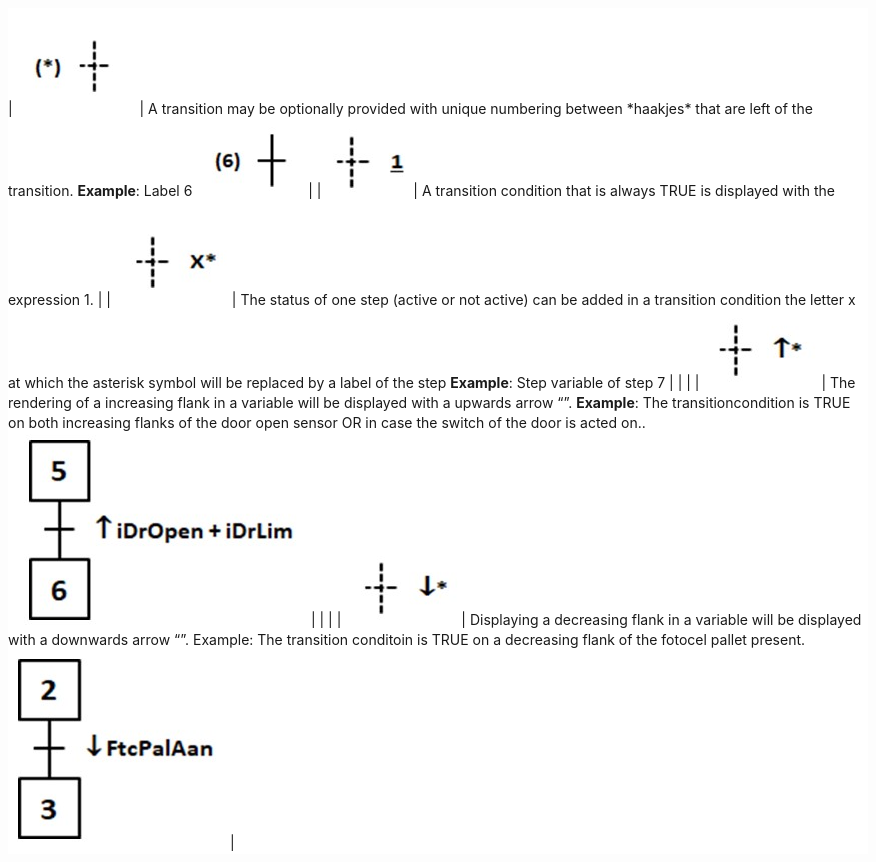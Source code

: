 |    ![Transition Number](../Ad04/Images/Transition_Number.jpg)        | A transition may be optionally provided with unique numbering between \*haakjes\* that are left of the transition. **Example**: Label 6              ![Transtion Number Example](../Ad04/Images/NumberingEx.jpg)                                                                                                                                                                                                                                                                   |
|      ![Always TRUE](../Ad04/Images/Always_TRUE.jpg)      | A transition condition that is always TRUE is displayed with the expression 1.                                                                                                                                                                                                                                                                                                                                      |
|      ![Step Status](../Ad04/Images/Step_Status.jpg)      | The status of one step (active or not active) can be added in a transition condition the letter x at which the asterisk symbol will be replaced by a label of the step **Example**: Step variable of step 7                                                                                                          |       |                                                                                                                                                                                                                                               |
|     ![Increasing Flank](../Ad04/Images/Increased_Flank.jpg)      | The rendering of a increasing flank in a variable will be displayed with a upwards arrow “”. **Example**: The transitioncondition is TRUE on both increasing flanks of the door open sensor OR in case the switch of the door is acted on.. ![Increasing Flank Example](../Ad04/Images/Increased_FlankEx.jpg)   |   |   |
| ![Decreasing Flank](../Ad04/Images/Decreasing_Flank.jpg)| Displaying a decreasing flank in a variable will be displayed with a downwards arrow “”. Example: The transition conditoin is TRUE on a decreasing flank of the fotocel pallet present.![Decreasing Flank Example](../Ad04/Images/Decreasing_FlankEx.jpg)                                                                                                                                                                                                                                                                                                      |
